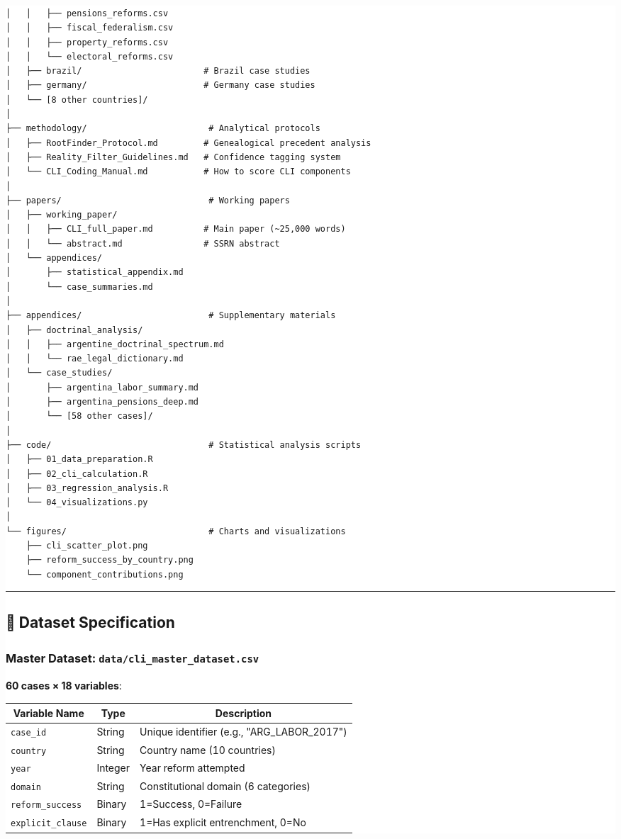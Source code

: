 ```
│   │   ├── pensions_reforms.csv
│   │   ├── fiscal_federalism.csv
│   │   ├── property_reforms.csv
│   │   └── electoral_reforms.csv
│   ├── brazil/                        # Brazil case studies
│   ├── germany/                       # Germany case studies
│   └── [8 other countries]/
│
├── methodology/                        # Analytical protocols
│   ├── RootFinder_Protocol.md         # Genealogical precedent analysis
│   ├── Reality_Filter_Guidelines.md   # Confidence tagging system
│   └── CLI_Coding_Manual.md           # How to score CLI components
│
├── papers/                             # Working papers
│   ├── working_paper/
│   │   ├── CLI_full_paper.md          # Main paper (~25,000 words)
│   │   └── abstract.md                # SSRN abstract
│   └── appendices/
│       ├── statistical_appendix.md
│       └── case_summaries.md
│
├── appendices/                         # Supplementary materials
│   ├── doctrinal_analysis/
│   │   ├── argentine_doctrinal_spectrum.md
│   │   └── rae_legal_dictionary.md
│   └── case_studies/
│       ├── argentina_labor_summary.md
│       ├── argentina_pensions_deep.md
│       └── [58 other cases]/
│
├── code/                               # Statistical analysis scripts
│   ├── 01_data_preparation.R
│   ├── 02_cli_calculation.R
│   ├── 03_regression_analysis.R
│   └── 04_visualizations.py
│
└── figures/                            # Charts and visualizations
    ├── cli_scatter_plot.png
    ├── reform_success_by_country.png
    └── component_contributions.png
```

---

## 🔢 Dataset Specification

### Master Dataset: `data/cli_master_dataset.csv`

**60 cases × 18 variables**:

| Variable Name | Type | Description |
|---------------|------|-------------|
| `case_id` | String | Unique identifier (e.g., "ARG_LABOR_2017") |
| `country` | String | Country name (10 countries) |
| `year` | Integer | Year reform attempted |
| `domain` | String | Constitutional domain (6 categories) |
| `reform_success` | Binary | 1=Success, 0=Failure |
| `explicit_clause` | Binary | 1=Has explicit entrenchment, 0=No |